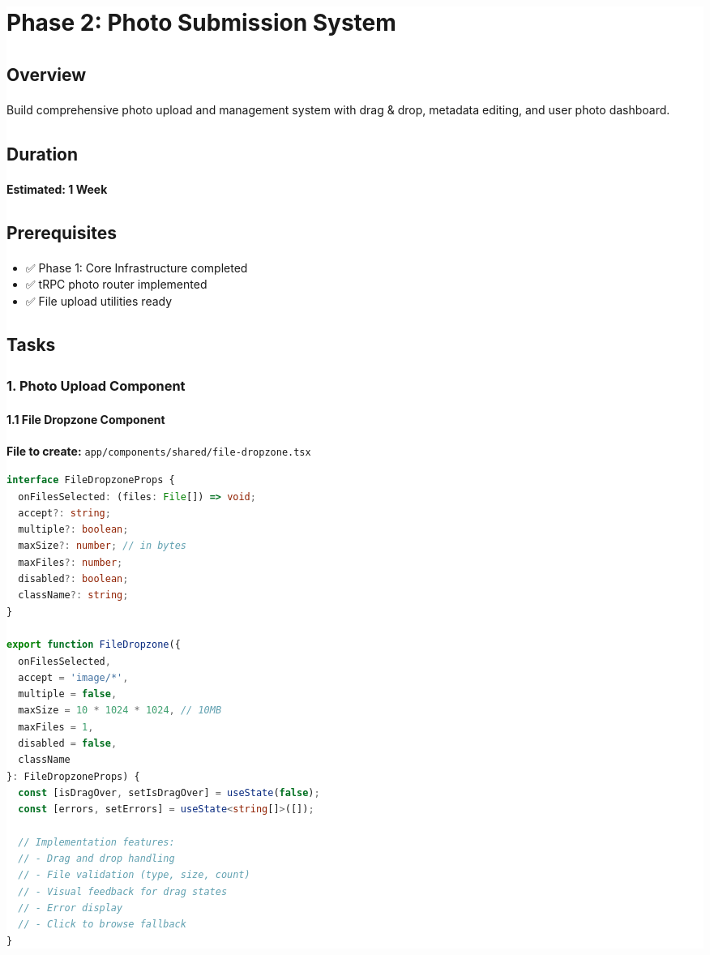 # Phase 2: Photo Submission System

## Overview
Build comprehensive photo upload and management system with drag & drop, metadata editing, and user photo dashboard.

## Duration
**Estimated: 1 Week**

## Prerequisites
- ✅ Phase 1: Core Infrastructure completed
- ✅ tRPC photo router implemented
- ✅ File upload utilities ready

## Tasks

### 1. Photo Upload Component

#### 1.1 File Dropzone Component
**File to create:** `app/components/shared/file-dropzone.tsx`

```typescript
interface FileDropzoneProps {
  onFilesSelected: (files: File[]) => void;
  accept?: string;
  multiple?: boolean;
  maxSize?: number; // in bytes
  maxFiles?: number;
  disabled?: boolean;
  className?: string;
}

export function FileDropzone({
  onFilesSelected,
  accept = 'image/*',
  multiple = false,
  maxSize = 10 * 1024 * 1024, // 10MB
  maxFiles = 1,
  disabled = false,
  className
}: FileDropzoneProps) {
  const [isDragOver, setIsDragOver] = useState(false);
  const [errors, setErrors] = useState<string[]>([]);
  
  // Implementation features:
  // - Drag and drop handling
  // - File validation (type, size, count)
  // - Visual feedback for drag states
  // - Error display
  // - Click to browse fallback
}
```
